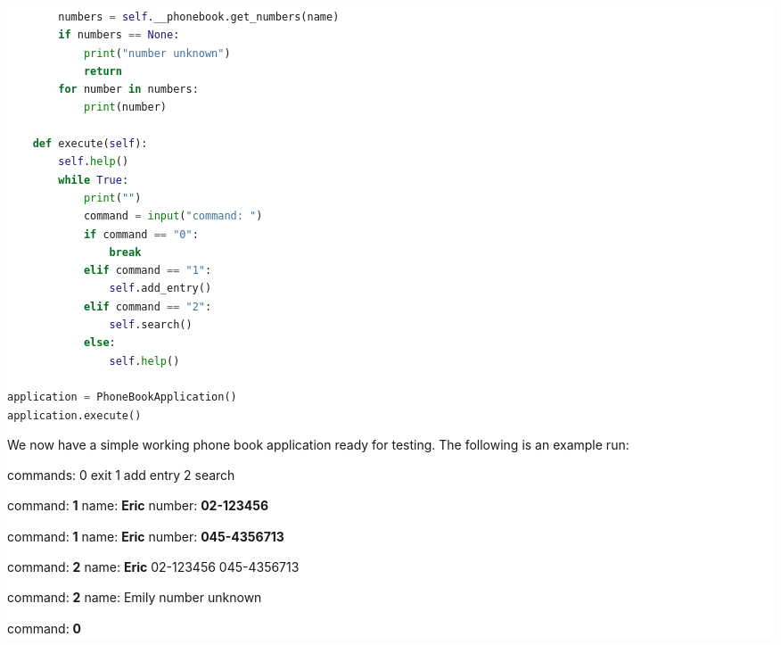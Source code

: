 ```python
        numbers = self.__phonebook.get_numbers(name)
        if numbers == None:
            print("number unknown")
            return
        for number in numbers:
            print(number)

    def execute(self):
        self.help()
        while True:
            print("")
            command = input("command: ")
            if command == "0":
                break
            elif command == "1":
                self.add_entry()
            elif command == "2":
                self.search()
            else:
                self.help()

application = PhoneBookApplication()
application.execute()
```

We now have a simple working phone book application ready for testing. The following is an example run:

<sample-output>

commands:
0 exit
1 add entry
2 search

command: **1**
name: **Eric**
number: **02-123456**

command: **1**
name: **Eric**
number: **045-4356713**

command: **2**
name: **Eric**
02-123456
045-4356713

command: **2**
name: Emily
number unknown

command: **0**

</sample-output>
